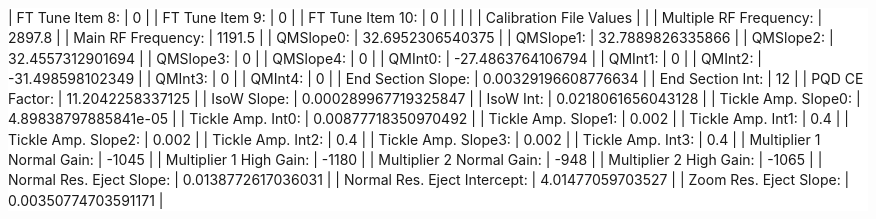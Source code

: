 | FT Tune Item 8: | 0 |
| FT Tune Item 9: | 0 |
| FT Tune Item 10: | 0 |
|  |  |
| Calibration File Values |  |
| Multiple RF Frequency: | 2897.8 |
| Main RF Frequency: | 1191.5 |
| QMSlope0: | 32.6952306540375 |
| QMSlope1: | 32.7889826335866 |
| QMSlope2: | 32.4557312901694 |
| QMSlope3: | 0 |
| QMSlope4: | 0 |
| QMInt0: | -27.4863764106794 |
| QMInt1: | 0 |
| QMInt2: | -31.498598102349 |
| QMInt3: | 0 |
| QMInt4: | 0 |
| End Section Slope: | 0.00329196608776634 |
| End Section Int: | 12 |
| PQD CE Factor: | 11.2042258337125 |
| IsoW Slope: | 0.000289967719325847 |
| IsoW Int: | 0.0218061656043128 |
| Tickle Amp. Slope0: | 4.89838797885841e-05 |
| Tickle Amp. Int0: | 0.00877718350970492 |
| Tickle Amp. Slope1: | 0.002 |
| Tickle Amp. Int1: | 0.4 |
| Tickle Amp. Slope2: | 0.002 |
| Tickle Amp. Int2: | 0.4 |
| Tickle Amp. Slope3: | 0.002 |
| Tickle Amp. Int3: | 0.4 |
| Multiplier 1 Normal Gain: | -1045 |
| Multiplier 1 High Gain: | -1180 |
| Multiplier 2 Normal Gain: | -948 |
| Multiplier 2 High Gain: | -1065 |
| Normal Res. Eject Slope: | 0.0138772617036031 |
| Normal Res. Eject Intercept: | 4.01477059703527 |
| Zoom Res. Eject Slope: | 0.00350774703591171 |